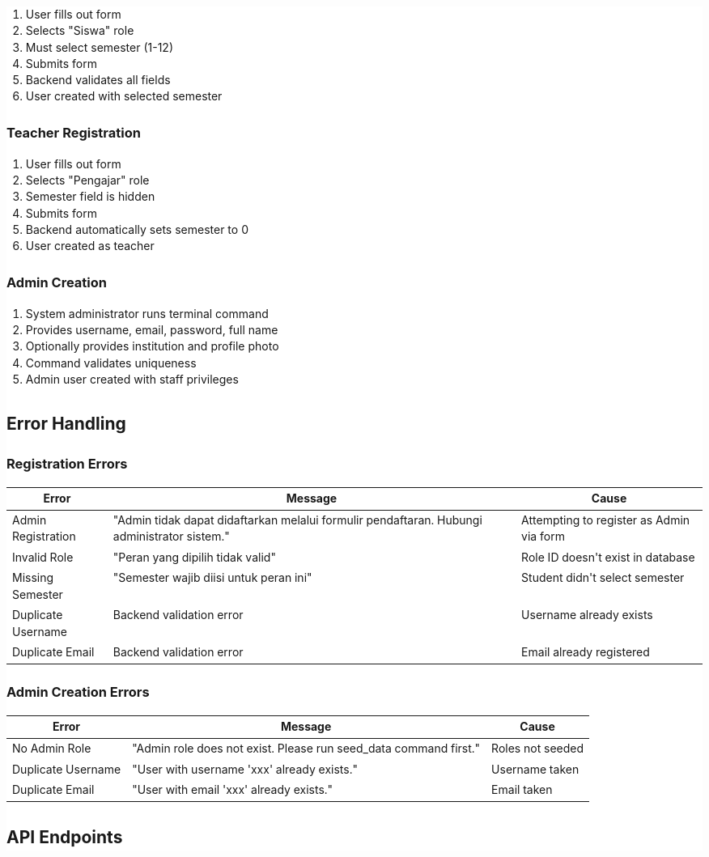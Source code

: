 1. User fills out form
2. Selects "Siswa" role
3. Must select semester (1-12)
4. Submits form
5. Backend validates all fields
6. User created with selected semester

### Teacher Registration

1. User fills out form
2. Selects "Pengajar" role
3. Semester field is hidden
4. Submits form
5. Backend automatically sets semester to 0
6. User created as teacher

### Admin Creation

1. System administrator runs terminal command
2. Provides username, email, password, full name
3. Optionally provides institution and profile photo
4. Command validates uniqueness
5. Admin user created with staff privileges

## Error Handling

### Registration Errors

| Error | Message | Cause |
|-------|---------|-------|
| Admin Registration | "Admin tidak dapat didaftarkan melalui formulir pendaftaran. Hubungi administrator sistem." | Attempting to register as Admin via form |
| Invalid Role | "Peran yang dipilih tidak valid" | Role ID doesn't exist in database |
| Missing Semester | "Semester wajib diisi untuk peran ini" | Student didn't select semester |
| Duplicate Username | Backend validation error | Username already exists |
| Duplicate Email | Backend validation error | Email already registered |

### Admin Creation Errors

| Error | Message | Cause |
|-------|---------|-------|
| No Admin Role | "Admin role does not exist. Please run seed_data command first." | Roles not seeded |
| Duplicate Username | "User with username 'xxx' already exists." | Username taken |
| Duplicate Email | "User with email 'xxx' already exists." | Email taken |

## API Endpoints
